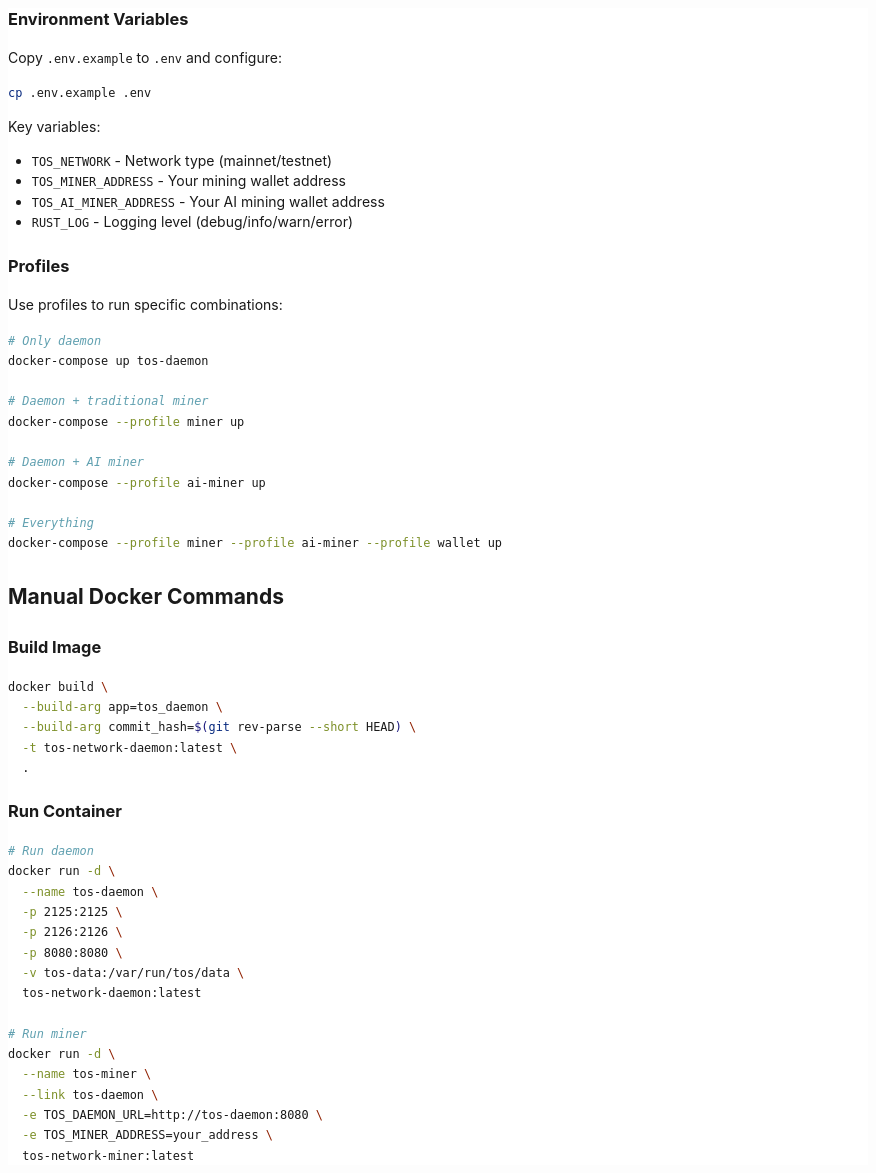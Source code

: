 ### Environment Variables

Copy `.env.example` to `.env` and configure:

```bash
cp .env.example .env
```

Key variables:
- `TOS_NETWORK` - Network type (mainnet/testnet)
- `TOS_MINER_ADDRESS` - Your mining wallet address
- `TOS_AI_MINER_ADDRESS` - Your AI mining wallet address
- `RUST_LOG` - Logging level (debug/info/warn/error)

### Profiles

Use profiles to run specific combinations:

```bash
# Only daemon
docker-compose up tos-daemon

# Daemon + traditional miner
docker-compose --profile miner up

# Daemon + AI miner
docker-compose --profile ai-miner up

# Everything
docker-compose --profile miner --profile ai-miner --profile wallet up
```

## Manual Docker Commands

### Build Image

```bash
docker build \
  --build-arg app=tos_daemon \
  --build-arg commit_hash=$(git rev-parse --short HEAD) \
  -t tos-network-daemon:latest \
  .
```

### Run Container

```bash
# Run daemon
docker run -d \
  --name tos-daemon \
  -p 2125:2125 \
  -p 2126:2126 \
  -p 8080:8080 \
  -v tos-data:/var/run/tos/data \
  tos-network-daemon:latest

# Run miner
docker run -d \
  --name tos-miner \
  --link tos-daemon \
  -e TOS_DAEMON_URL=http://tos-daemon:8080 \
  -e TOS_MINER_ADDRESS=your_address \
  tos-network-miner:latest
```
